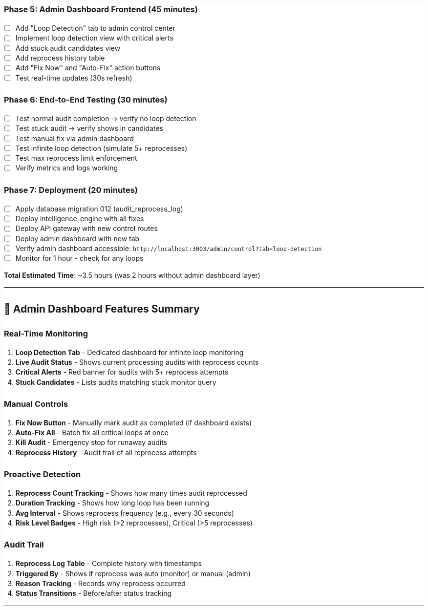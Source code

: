 ### **Phase 5: Admin Dashboard Frontend** (45 minutes)
- [ ] Add "Loop Detection" tab to admin control center
- [ ] Implement loop detection view with critical alerts
- [ ] Add stuck audit candidates view
- [ ] Add reprocess history table
- [ ] Add "Fix Now" and "Auto-Fix" action buttons
- [ ] Test real-time updates (30s refresh)

### **Phase 6: End-to-End Testing** (30 minutes)
- [ ] Test normal audit completion → verify no loop detection
- [ ] Test stuck audit → verify shows in candidates
- [ ] Test manual fix via admin dashboard
- [ ] Test infinite loop detection (simulate 5+ reprocesses)
- [ ] Test max reprocess limit enforcement
- [ ] Verify metrics and logs working

### **Phase 7: Deployment** (20 minutes)
- [ ] Apply database migration 012 (audit_reprocess_log)
- [ ] Deploy intelligence-engine with all fixes
- [ ] Deploy API gateway with new control routes
- [ ] Deploy admin dashboard with new tab
- [ ] Verify admin dashboard accessible: `http://localhost:3003/admin/control?tab=loop-detection`
- [ ] Monitor for 1 hour - check for any loops

**Total Estimated Time**: ~3.5 hours (was 2 hours without admin dashboard layer)

---

## 🎯 **Admin Dashboard Features Summary**

### **Real-Time Monitoring**
1. **Loop Detection Tab** - Dedicated dashboard for infinite loop monitoring
2. **Live Audit Status** - Shows current processing audits with reprocess counts
3. **Critical Alerts** - Red banner for audits with 5+ reprocess attempts
4. **Stuck Candidates** - Lists audits matching stuck monitor query

### **Manual Controls**
1. **Fix Now Button** - Manually mark audit as completed (if dashboard exists)
2. **Auto-Fix All** - Batch fix all critical loops at once
3. **Kill Audit** - Emergency stop for runaway audits
4. **Reprocess History** - Audit trail of all reprocess attempts

### **Proactive Detection**
1. **Reprocess Count Tracking** - Shows how many times audit reprocessed
2. **Duration Tracking** - Shows how long loop has been running
3. **Avg Interval** - Shows reprocess frequency (e.g., every 30 seconds)
4. **Risk Level Badges** - High risk (>2 reprocesses), Critical (>5 reprocesses)

### **Audit Trail**
1. **Reprocess Log Table** - Complete history with timestamps
2. **Triggered By** - Shows if reprocess was auto (monitor) or manual (admin)
3. **Reason Tracking** - Records why reprocess occurred
4. **Status Transitions** - Before/after status tracking

---